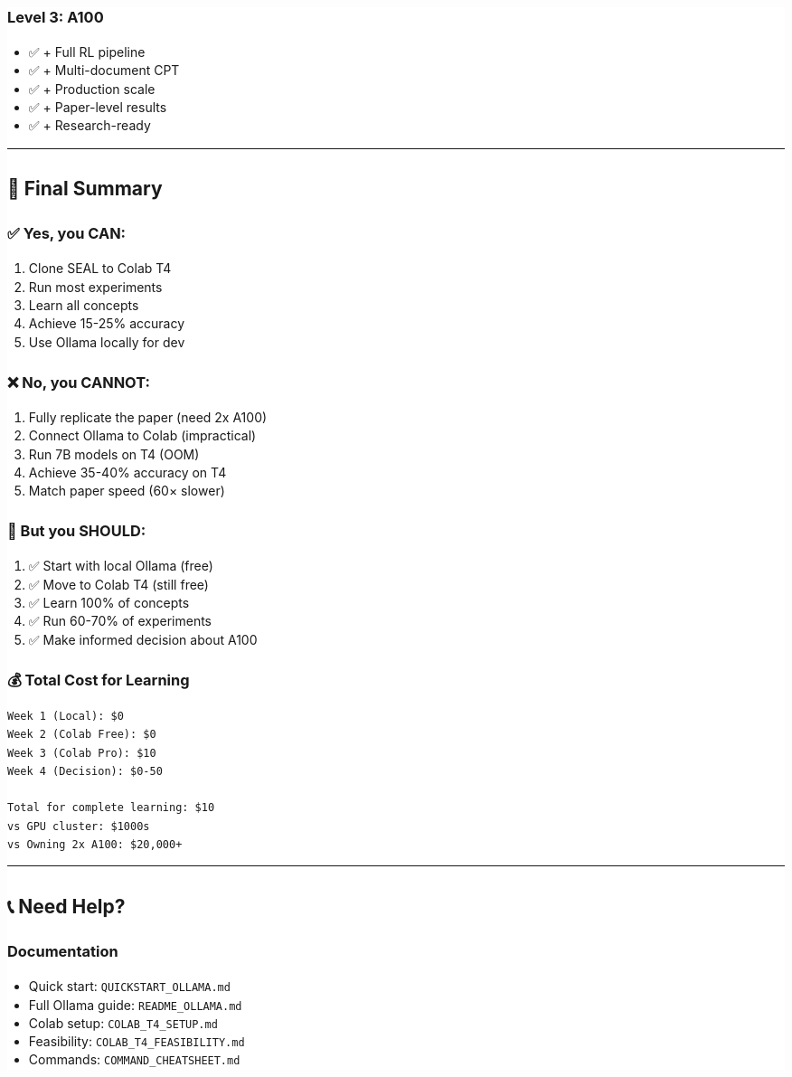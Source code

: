 ### Level 3: A100
- ✅ + Full RL pipeline
- ✅ + Multi-document CPT
- ✅ + Production scale
- ✅ + Paper-level results
- ✅ + Research-ready

---

## 🎉 Final Summary

### ✅ Yes, you CAN:
1. Clone SEAL to Colab T4
2. Run most experiments
3. Learn all concepts
4. Achieve 15-25% accuracy
5. Use Ollama locally for dev

### ❌ No, you CANNOT:
1. Fully replicate the paper (need 2x A100)
2. Connect Ollama to Colab (impractical)
3. Run 7B models on T4 (OOM)
4. Achieve 35-40% accuracy on T4
5. Match paper speed (60× slower)

### 🎯 But you SHOULD:
1. ✅ Start with local Ollama (free)
2. ✅ Move to Colab T4 (still free)
3. ✅ Learn 100% of concepts
4. ✅ Run 60-70% of experiments
5. ✅ Make informed decision about A100

### 💰 Total Cost for Learning
```
Week 1 (Local): $0
Week 2 (Colab Free): $0
Week 3 (Colab Pro): $10
Week 4 (Decision): $0-50

Total for complete learning: $10
vs GPU cluster: $1000s
vs Owning 2x A100: $20,000+
```

---

## 📞 Need Help?

### Documentation
- Quick start: `QUICKSTART_OLLAMA.md`
- Full Ollama guide: `README_OLLAMA.md`
- Colab setup: `COLAB_T4_SETUP.md`
- Feasibility: `COLAB_T4_FEASIBILITY.md`
- Commands: `COMMAND_CHEATSHEET.md`
